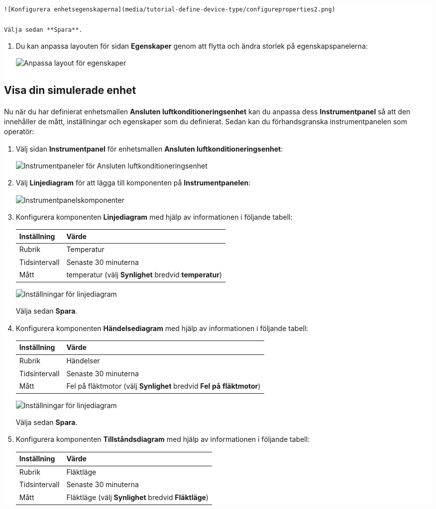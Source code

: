     ![Konfigurera enhetsegenskaperna](media/tutorial-define-device-type/configureproperties2.png)

    Välja sedan **Spara**.

1. Du kan anpassa layouten för sidan **Egenskaper** genom att flytta och ändra storlek på egenskapspanelerna:

    ![Anpassa layout för egenskaper](media/tutorial-define-device-type/propertieslayout.png)

## <a name="view-your-simulated-device"></a>Visa din simulerade enhet

Nu när du har definierat enhetsmallen **Ansluten luftkonditioneringsenhet** kan du anpassa dess **Instrumentpanel** så att den innehåller de mått, inställningar och egenskaper som du definierat. Sedan kan du förhandsgranska instrumentpanelen som operatör:

1. Välj sidan **Instrumentpanel** för enhetsmallen **Ansluten luftkonditioneringsenhet**:

    ![Instrumentpaneler för Ansluten luftkonditioneringsenhet](media/tutorial-define-device-type/aircondashboards.png)

1. Välj **Linjediagram** för att lägga till komponenten på **Instrumentpanelen**:

    ![Instrumentpanelskomponenter](media/tutorial-define-device-type/dashboardcomponents1.png)

1. Konfigurera komponenten **Linjediagram** med hjälp av informationen i följande tabell:

    | Inställning      | Värde       |
    | ------------ | ----------- |
    | Rubrik        | Temperatur |
    | Tidsintervall   | Senaste 30 minuterna |
    | Mått | temperatur (välj **Synlighet** bredvid **temperatur**) |

    ![Inställningar för linjediagram](media/tutorial-define-device-type/linechartsettings.png)

    Välja sedan **Spara**.

1. Konfigurera komponenten **Händelsediagram** med hjälp av informationen i följande tabell:

    | Inställning      | Värde       |
    | ------------ | ----------- |
    | Rubrik        | Händelser |
    | Tidsintervall   | Senaste 30 minuterna |
    | Mått | Fel på fläktmotor (välj **Synlighet** bredvid **Fel på fläktmotor**) |

    ![Inställningar för linjediagram](media/tutorial-define-device-type/dashboardeventchartsetting.png)

    Välja sedan **Spara**.

1. Konfigurera komponenten **Tillståndsdiagram** med hjälp av informationen i följande tabell:

    | Inställning      | Värde       |
    | ------------ | ----------- |
    | Rubrik        | Fläktläge |
    | Tidsintervall   | Senaste 30 minuterna |
    | Mått | Fläktläge (välj **Synlighet** bredvid **Fläktläge**) |
